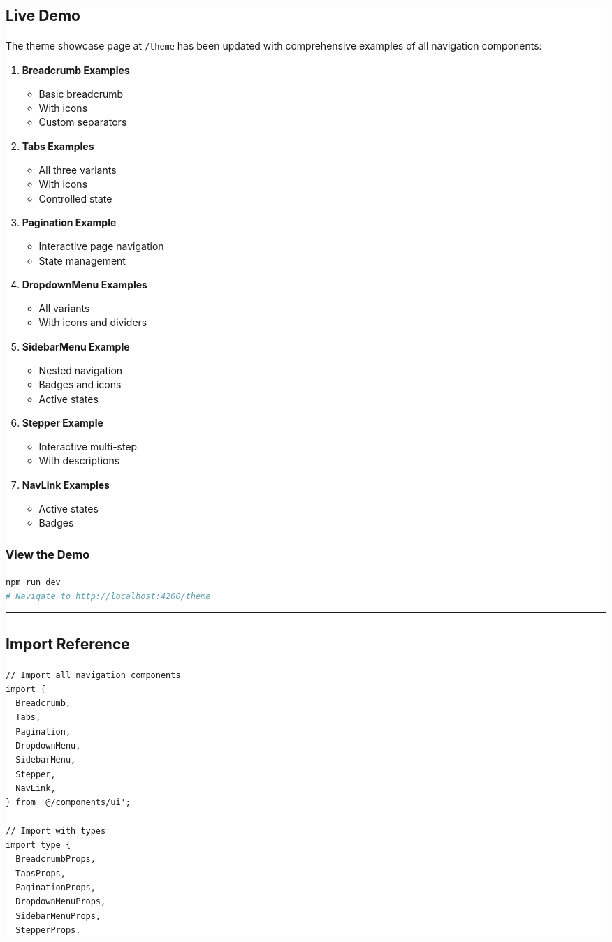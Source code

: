## Live Demo

The theme showcase page at `/theme` has been updated with comprehensive examples of all navigation components:

1. **Breadcrumb Examples**
   - Basic breadcrumb
   - With icons
   - Custom separators

2. **Tabs Examples**
   - All three variants
   - With icons
   - Controlled state

3. **Pagination Example**
   - Interactive page navigation
   - State management

4. **DropdownMenu Examples**
   - All variants
   - With icons and dividers

5. **SidebarMenu Example**
   - Nested navigation
   - Badges and icons
   - Active states

6. **Stepper Example**
   - Interactive multi-step
   - With descriptions

7. **NavLink Examples**
   - Active states
   - Badges

### View the Demo

```bash
npm run dev
# Navigate to http://localhost:4200/theme
```

---

## Import Reference

```tsx
// Import all navigation components
import {
  Breadcrumb,
  Tabs,
  Pagination,
  DropdownMenu,
  SidebarMenu,
  Stepper,
  NavLink,
} from '@/components/ui';

// Import with types
import type {
  BreadcrumbProps,
  TabsProps,
  PaginationProps,
  DropdownMenuProps,
  SidebarMenuProps,
  StepperProps,
```